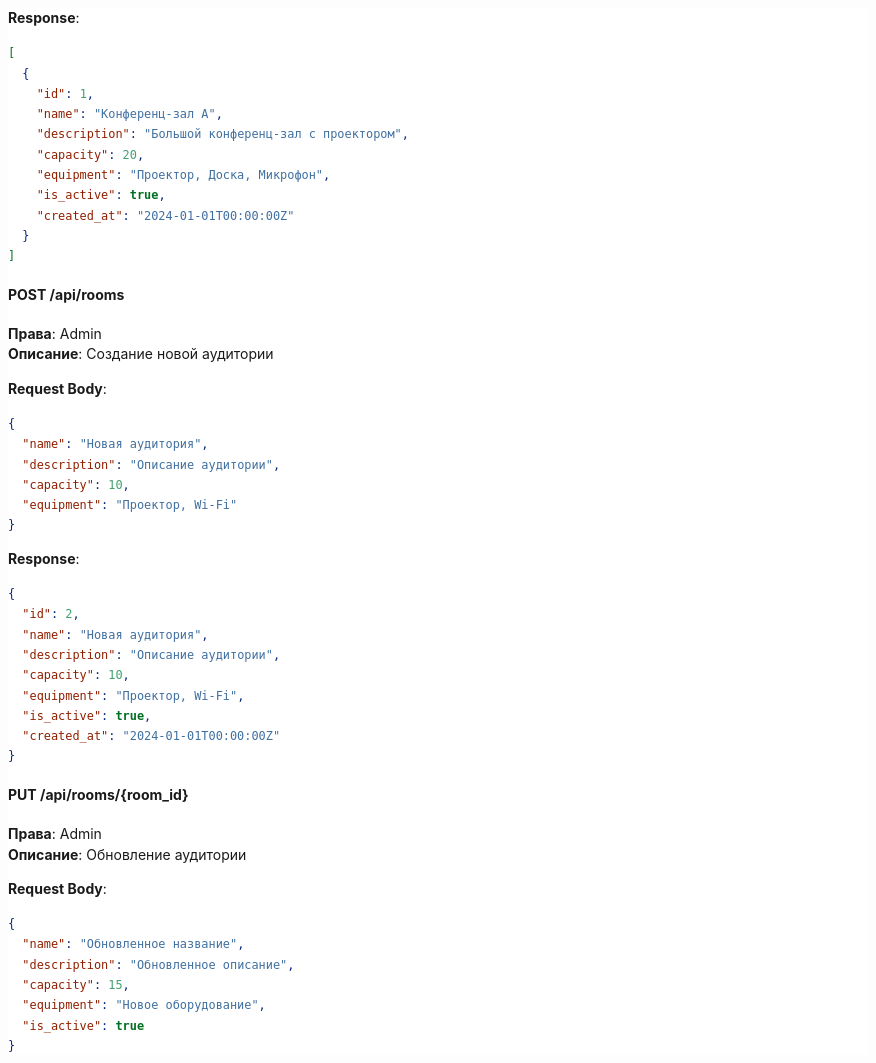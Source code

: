 **Response**:
```json
[
  {
    "id": 1,
    "name": "Конференц-зал А",
    "description": "Большой конференц-зал с проектором",
    "capacity": 20,
    "equipment": "Проектор, Доска, Микрофон",
    "is_active": true,
    "created_at": "2024-01-01T00:00:00Z"
  }
]
```

#### POST /api/rooms
**Права**: Admin  
**Описание**: Создание новой аудитории

**Request Body**:
```json
{
  "name": "Новая аудитория",
  "description": "Описание аудитории",
  "capacity": 10,
  "equipment": "Проектор, Wi-Fi"
}
```

**Response**:
```json
{
  "id": 2,
  "name": "Новая аудитория",
  "description": "Описание аудитории",
  "capacity": 10,
  "equipment": "Проектор, Wi-Fi",
  "is_active": true,
  "created_at": "2024-01-01T00:00:00Z"
}
```

#### PUT /api/rooms/{room_id}
**Права**: Admin  
**Описание**: Обновление аудитории

**Request Body**:
```json
{
  "name": "Обновленное название",
  "description": "Обновленное описание",
  "capacity": 15,
  "equipment": "Новое оборудование",
  "is_active": true
}
```
